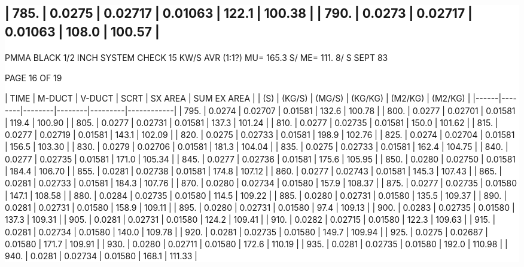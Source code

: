 | 785. | 0.0275 | 0.02717 | 0.01063 | 122.1 | 100.38 |
| 790. | 0.0273 | 0.02717 | 0.01063 | 108.0 | 100.57 |
---
PMMA BLACK 1/2 INCH SYSTEM CHECK 15 KW/S AVR (1:1?)
MU= 165.3 S/ ME= 111. 8/ S SEPT 83

PAGE 16 OF 19

| TIME | M-DUCT | V-DUCT | SCRT | SX AREA | SUM EX AREA |
| (S) | (KG/S) | (MG/S) | (KG/KG) | (M2/KG) | (M2/KG) |
|------|--------|--------|--------|---------|------------|
| 795. | 0.0274 | 0.02707 | 0.01581 | 132.6 | 100.78 |
| 800. | 0.0277 | 0.02701 | 0.01581 | 119.4 | 100.90 |
| 805. | 0.0277 | 0.02731 | 0.01581 | 137.3 | 101.24 |
| 810. | 0.0277 | 0.02735 | 0.01581 | 150.0 | 101.62 |
| 815. | 0.0277 | 0.02719 | 0.01581 | 143.1 | 102.09 |
| 820. | 0.0275 | 0.02733 | 0.01581 | 198.9 | 102.76 |
| 825. | 0.0274 | 0.02704 | 0.01581 | 156.5 | 103.30 |
| 830. | 0.0279 | 0.02706 | 0.01581 | 181.3 | 104.04 |
| 835. | 0.0275 | 0.02733 | 0.01581 | 162.4 | 104.75 |
| 840. | 0.0277 | 0.02735 | 0.01581 | 171.0 | 105.34 |
| 845. | 0.0277 | 0.02736 | 0.01581 | 175.6 | 105.95 |
| 850. | 0.0280 | 0.02750 | 0.01581 | 184.4 | 106.70 |
| 855. | 0.0281 | 0.02738 | 0.01581 | 174.8 | 107.12 |
| 860. | 0.0277 | 0.02743 | 0.01581 | 145.3 | 107.43 |
| 865. | 0.0281 | 0.02733 | 0.01581 | 184.3 | 107.76 |
| 870. | 0.0280 | 0.02734 | 0.01580 | 157.9 | 108.37 |
| 875. | 0.0277 | 0.02735 | 0.01580 | 147.1 | 108.58 |
| 880. | 0.0284 | 0.02735 | 0.01580 | 114.5 | 109.22 |
| 885. | 0.0280 | 0.02731 | 0.01580 | 135.5 | 109.37 |
| 890. | 0.0281 | 0.02731 | 0.01580 | 158.9 | 109.11 |
| 895. | 0.0280 | 0.02731 | 0.01580 | 97.4 | 109.13 |
| 900. | 0.0283 | 0.02735 | 0.01580 | 137.3 | 109.31 |
| 905. | 0.0281 | 0.02731 | 0.01580 | 124.2 | 109.41 |
| 910. | 0.0282 | 0.02715 | 0.01580 | 122.3 | 109.63 |
| 915. | 0.0281 | 0.02734 | 0.01580 | 140.0 | 109.78 |
| 920. | 0.0281 | 0.02735 | 0.01580 | 149.7 | 109.94 |
| 925. | 0.0275 | 0.02687 | 0.01580 | 171.7 | 109.91 |
| 930. | 0.0280 | 0.02711 | 0.01580 | 172.6 | 110.19 |
| 935. | 0.0281 | 0.02735 | 0.01580 | 192.0 | 110.98 |
| 940. | 0.0281 | 0.02734 | 0.01580 | 168.1 | 111.33 |